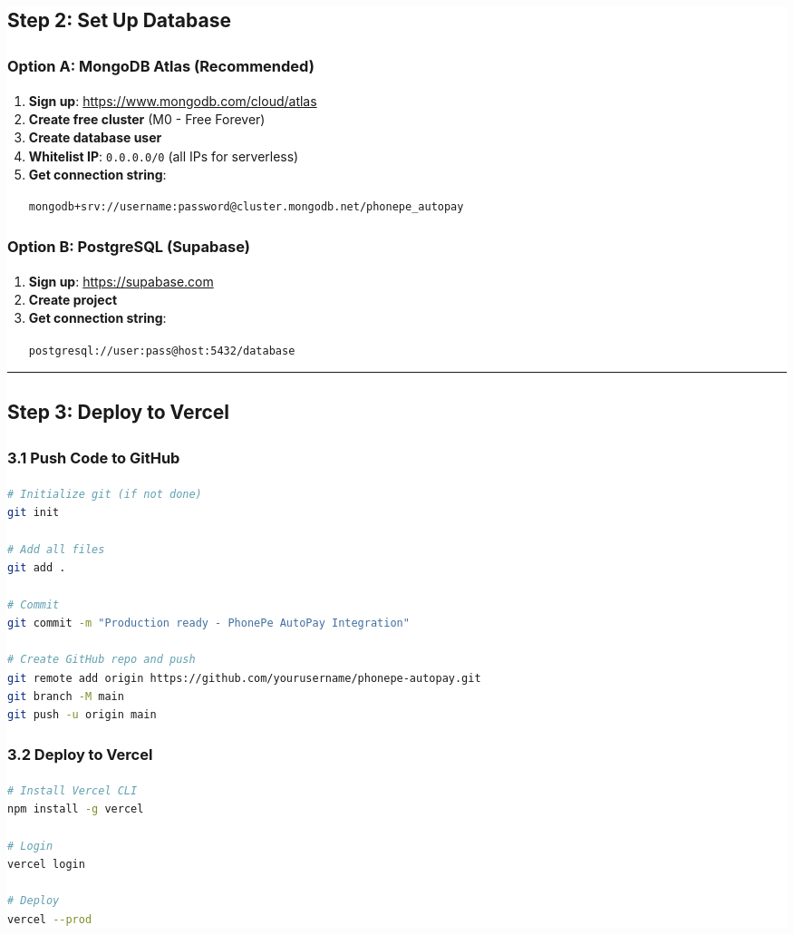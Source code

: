 
## Step 2: Set Up Database

### Option A: MongoDB Atlas (Recommended)

1. **Sign up**: https://www.mongodb.com/cloud/atlas
2. **Create free cluster** (M0 - Free Forever)
3. **Create database user**
4. **Whitelist IP**: `0.0.0.0/0` (all IPs for serverless)
5. **Get connection string**:
   ```
   mongodb+srv://username:password@cluster.mongodb.net/phonepe_autopay
   ```

### Option B: PostgreSQL (Supabase)

1. **Sign up**: https://supabase.com
2. **Create project**
3. **Get connection string**:
   ```
   postgresql://user:pass@host:5432/database
   ```

---

## Step 3: Deploy to Vercel

### 3.1 Push Code to GitHub

```bash
# Initialize git (if not done)
git init

# Add all files
git add .

# Commit
git commit -m "Production ready - PhonePe AutoPay Integration"

# Create GitHub repo and push
git remote add origin https://github.com/yourusername/phonepe-autopay.git
git branch -M main
git push -u origin main
```

### 3.2 Deploy to Vercel

```bash
# Install Vercel CLI
npm install -g vercel

# Login
vercel login

# Deploy
vercel --prod
```
